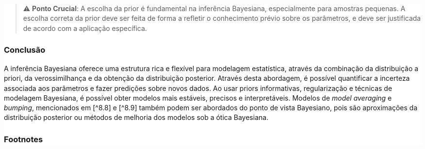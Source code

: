 > ⚠️ **Ponto Crucial**: A escolha da prior é fundamental na inferência Bayesiana, especialmente para amostras pequenas. A escolha correta da prior deve ser feita de forma a refletir o conhecimento prévio sobre os parâmetros, e deve ser justificada de acordo com a aplicação específica.

### Conclusão
A inferência Bayesiana oferece uma estrutura rica e flexível para modelagem estatística, através da combinação da distribuição a priori, da verossimilhança e da obtenção da distribuição posterior. Através desta abordagem, é possível quantificar a incerteza associada aos parâmetros e fazer predições sobre novos dados. Ao usar priors informativas, regularização e técnicas de modelagem Bayesiana, é possível obter modelos mais estáveis, precisos e interpretáveis. Modelos de *model averaging* e *bumping*, mencionados em [^8.8] e [^8.9] também podem ser abordados do ponto de vista Bayesiano, pois são aproximações da distribuição posterior ou métodos de melhoria dos modelos sob a ótica Bayesiana.

### Footnotes
[^8.1]: "In this chapter we provide a general exposition of the maximum likelihood approach, as well as the Bayesian method for inference. The bootstrap, introduced in Chapter 7, is discussed in this context, and its relation to maximum likelihood and Bayes is described. Finally, we present some related techniques for model averaging and improvement, including committee methods, bagging, stacking and bumping." *(Trecho de Model Inference and Averaging)*
[^8.2.2]: "Maximum likelihood is based on the likelihood function, given by L(θ; Z) = ∏N i=1 gθ(zi), the probability of the observed data under the model gθ." *(Trecho de Model Inference and Averaging)*
[^8.3]: "In the Bayesian approach to inference, we specify a sampling model Pr(Z|θ) (density or probability mass function) for our data given the parameters, and a prior distribution for the parameters Pr(θ) reflecting our knowledge about θ before we see the data. We then compute the posterior distribution Pr(θ|Z) = Pr(Z|θ)⋅Pr(θ) / ∫Pr(Z|θ)⋅Pr(θ)dθ'" *(Trecho de Model Inference and Averaging)*
[^8.4]: "The distribution (8.25) with τ → ∞ is called a noninformative prior for θ. In Gaussian models, maximum likelihood and parametric bootstrap analyses tend to agree with Bayesian analyses that use a noninformative prior for the free parameters. These tend to agree, because with a constant prior, the posterior distribution is proportional to the likelihood." *(Trecho de Model Inference and Averaging)*

